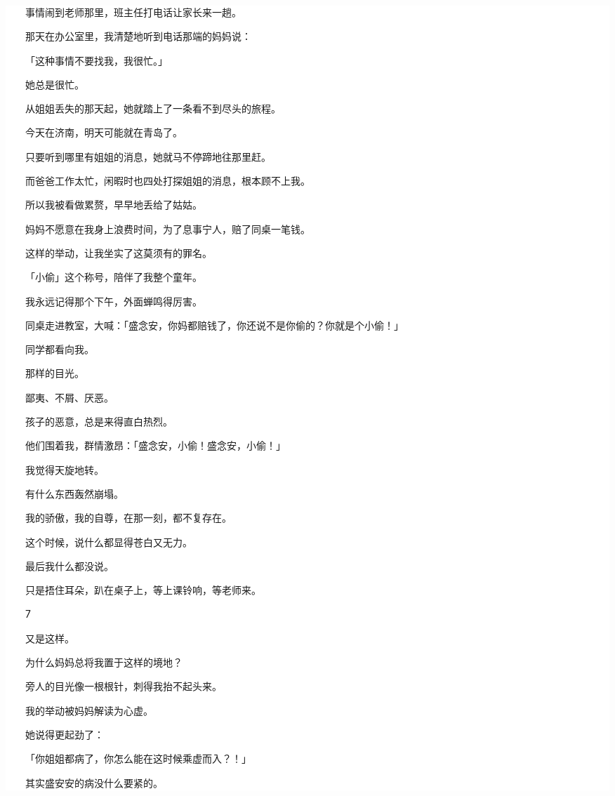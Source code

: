 &emsp;&emsp;事情闹到老师那里，班主任打电话让家长来一趟。  
  
&emsp;&emsp;那天在办公室里，我清楚地听到电话那端的妈妈说：  
  
&emsp;&emsp;「这种事情不要找我，我很忙。」  
  
&emsp;&emsp;她总是很忙。  
  
&emsp;&emsp;从姐姐丢失的那天起，她就踏上了一条看不到尽头的旅程。  
  
&emsp;&emsp;今天在济南，明天可能就在青岛了。  
  
&emsp;&emsp;只要听到哪里有姐姐的消息，她就马不停蹄地往那里赶。  
  
&emsp;&emsp;而爸爸工作太忙，闲暇时也四处打探姐姐的消息，根本顾不上我。  
  
&emsp;&emsp;所以我被看做累赘，早早地丢给了姑姑。  
  
&emsp;&emsp;妈妈不愿意在我身上浪费时间，为了息事宁人，赔了同桌一笔钱。  
  
&emsp;&emsp;这样的举动，让我坐实了这莫须有的罪名。  
  
&emsp;&emsp;「小偷」这个称号，陪伴了我整个童年。  
  
&emsp;&emsp;我永远记得那个下午，外面蝉鸣得厉害。  
  
&emsp;&emsp;同桌走进教室，大喊：「盛念安，你妈都赔钱了，你还说不是你偷的？你就是个小偷！」  
  
&emsp;&emsp;同学都看向我。  
  
&emsp;&emsp;那样的目光。  
  
&emsp;&emsp;鄙夷、不屑、厌恶。  
  
&emsp;&emsp;孩子的恶意，总是来得直白热烈。  
  
&emsp;&emsp;他们围着我，群情激昂：「盛念安，小偷！盛念安，小偷！」  
  
&emsp;&emsp;我觉得天旋地转。  
  
&emsp;&emsp;有什么东西轰然崩塌。  
  
&emsp;&emsp;我的骄傲，我的自尊，在那一刻，都不复存在。  
  
&emsp;&emsp;这个时候，说什么都显得苍白又无力。  
  
&emsp;&emsp;最后我什么都没说。  
  
&emsp;&emsp;只是捂住耳朵，趴在桌子上，等上课铃响，等老师来。  
  
&emsp;&emsp;7  
  
&emsp;&emsp;又是这样。  
  
&emsp;&emsp;为什么妈妈总将我置于这样的境地？  
  
&emsp;&emsp;旁人的目光像一根根针，刺得我抬不起头来。  
  
&emsp;&emsp;我的举动被妈妈解读为心虚。  
  
&emsp;&emsp;她说得更起劲了：  
  
&emsp;&emsp;「你姐姐都病了，你怎么能在这时候乘虚而入？！」  
  
&emsp;&emsp;其实盛安安的病没什么要紧的。  
  